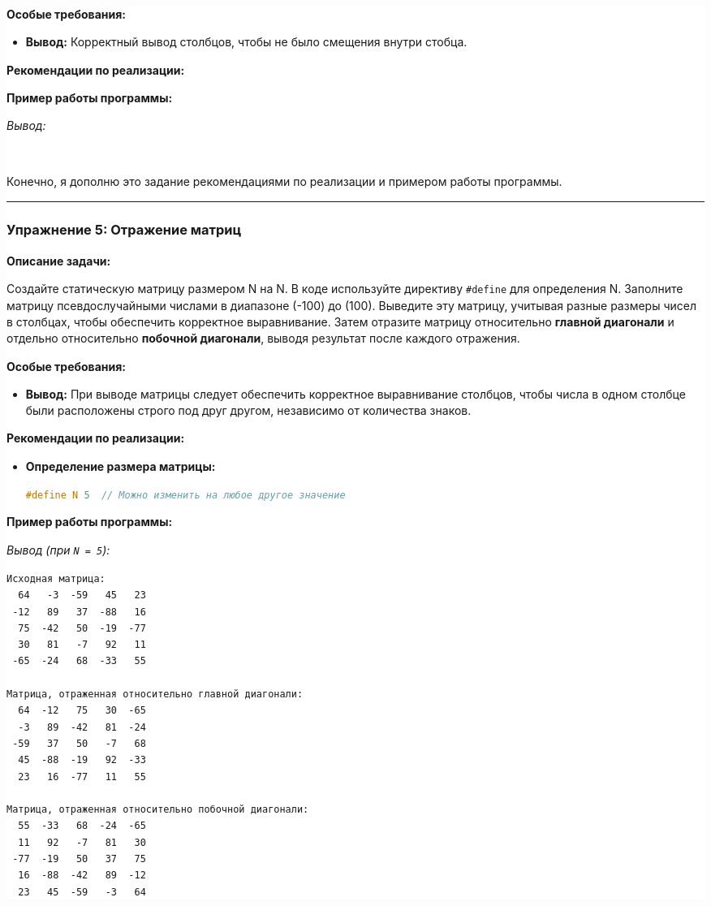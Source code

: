 **Особые требования:**

- **Вывод:** Корректный вывод столбцов, чтобы не было смещения внутри стобца.

**Рекомендации по реализации:**


**Пример работы программы:**


*Вывод:*
```


```

Конечно, я дополню это задание рекомендациями по реализации и примером работы программы.

---

### **Упражнение 5: Отражение матриц**

**Описание задачи:**

Создайте статическую матрицу размером N на N. В коде используйте директиву `#define` для определения N. Заполните матрицу псевдослучайными числами в диапазоне \(-100\) до \(100\). Выведите эту матрицу, учитывая разные размеры чисел в столбцах, чтобы обеспечить корректное выравнивание. Затем отразите матрицу относительно **главной диагонали** и отдельно относительно **побочной диагонали**, выводя результат после каждого отражения.

**Особые требования:**

- **Вывод:** При выводе матрицы следует обеспечить корректное выравнивание столбцов, чтобы числа в одном столбце были расположены строго под друг другом, независимо от количества знаков.

**Рекомендации по реализации:**

- **Определение размера матрицы:**
  ```c
  #define N 5  // Можно изменить на любое другое значение
  ```


**Пример работы программы:**

*Вывод (при `N = 5`):*

```
Исходная матрица:
  64   -3  -59   45   23
 -12   89   37  -88   16
  75  -42   50  -19  -77
  30   81   -7   92   11
 -65  -24   68  -33   55

Матрица, отраженная относительно главной диагонали:
  64  -12   75   30  -65
  -3   89  -42   81  -24
 -59   37   50   -7   68
  45  -88  -19   92  -33
  23   16  -77   11   55

Матрица, отраженная относительно побочной диагонали:
  55  -33   68  -24  -65
  11   92   -7   81   30
 -77  -19   50   37   75
  16  -88  -42   89  -12
  23   45  -59   -3   64
```

